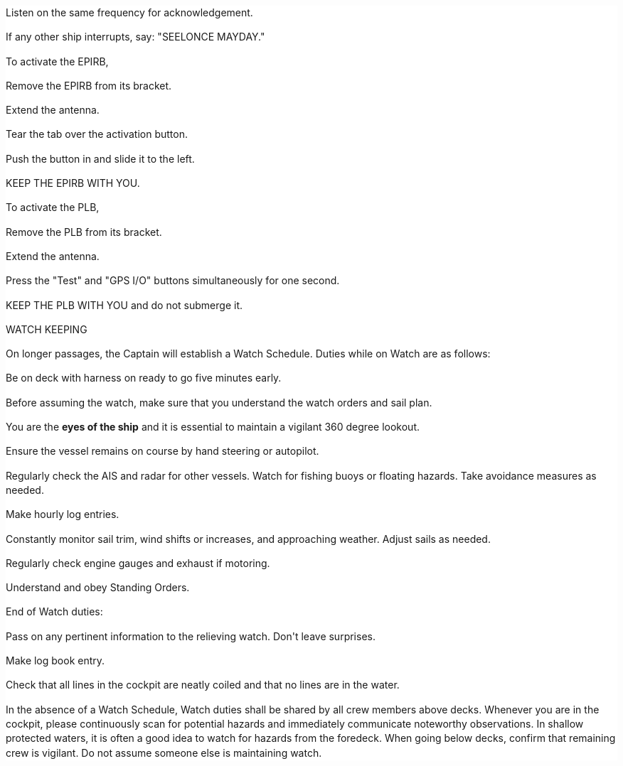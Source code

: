 Listen on the same frequency for acknowledgement.

If any other ship interrupts, say: "SEELONCE MAYDAY."

To activate the EPIRB, 

Remove the EPIRB from its bracket.

Extend the antenna.

Tear the tab over the activation button.

Push the button in and slide it to the left.

KEEP THE EPIRB WITH YOU.

To activate the PLB,

Remove the PLB from its bracket.

Extend the antenna.

Press the "Test" and "GPS I/O" buttons simultaneously for one second.

KEEP THE PLB WITH YOU and do not submerge it.

WATCH KEEPING

On longer passages, the Captain will establish a Watch Schedule. Duties while on Watch are as follows:

Be on deck with harness on ready to go five minutes early.

Before assuming the watch, make sure that you understand the watch orders and sail plan.

You are the **eyes of the ship** and it is essential to maintain a vigilant 360 degree lookout.

Ensure the vessel remains on course by hand steering or autopilot.

Regularly check the AIS and radar for other vessels. Watch for fishing buoys or floating hazards. Take avoidance measures as needed.

Make hourly log entries.

Constantly monitor sail trim, wind shifts or increases, and approaching weather. Adjust sails as needed.

Regularly check engine gauges and exhaust if motoring. 

Understand and obey Standing Orders.

End of Watch duties:

Pass on any pertinent information to the relieving watch. Don't leave surprises.

Make log book entry.

Check that all lines in the cockpit are neatly coiled and that no lines are in the water.

In the absence of a Watch Schedule, Watch duties shall be shared by all crew members above decks. Whenever you are in the cockpit, please continuously scan for potential hazards and immediately communicate noteworthy observations. In shallow protected waters, it is often a good idea to watch for hazards from the foredeck. When going below decks, confirm that remaining crew is vigilant. Do not assume someone else is maintaining watch.
